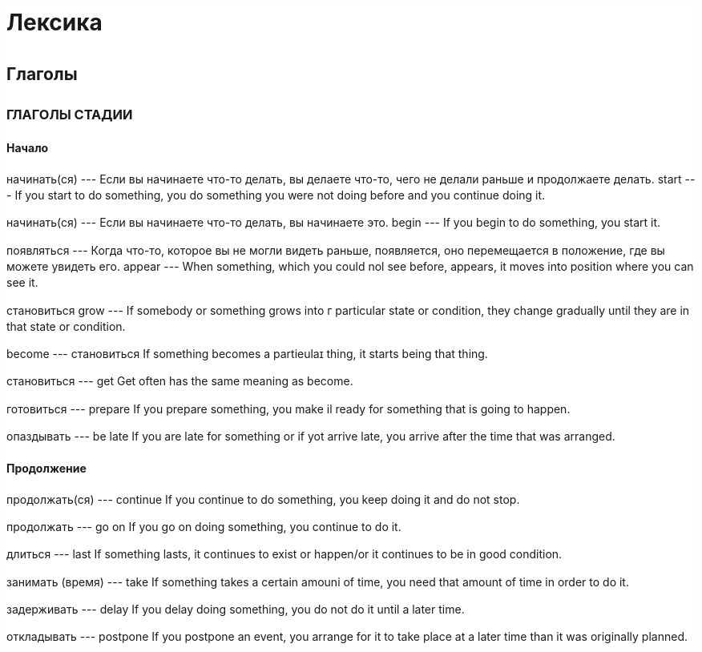 # Лексика

## Глаголы

### ГЛАГОЛЫ СТАДИИ

#### Начало

начинать(ся) --- Если вы начинаете что-то делать, вы делаете что-то, чего не делали раньше и продолжаете делать.
start --- If you start to do something, you do some­thing you were not doing before and you continue doing it.

начинать(ся) --- Если вы начинаете что-то делать, вы начинаете это.
begin --- If you begin to do something, you start it.

появляться --- Когда что-то, которое вы не могли видеть раньше, появляется, оно перемещается в положение, где вы можете увидеть его.
appear --- When something, which you could nol see before, appears, it moves into position where you can see it.

становиться
grow --- If somebody or something grows into г particular state or condition, they change gradually until they are in that state or condition.

become --- становиться
If something becomes a partieulaɪ thing, it starts being that thing.

становиться --- get
Get often has the same meaning as become.

готовиться --- prepare
If you prepare something, you make il ready for something that is going to happen.

опаздывать --- be late
If you are late for something or if yot arrive late, you arrive after the time that was arranged.

#### Продолжение

продолжать(ся) --- continue
If you continue to do some­thing, you keep doing it and do not stop.

продолжать --- go on
If you go on doing something, you con­tinue to do it.

длиться --- last
If something lasts, it continues to exist or hap­pen/or it continues to be in good condition.

занимать (время) --- take
If something takes a certain amouni of time, you need that amount of time in order to do it.

задерживать --- delay
If you delay doing something, you do not do it until a later time.

откладывать --- postpone
If you postpone an event, you arrange for it to take place at a later time than it was originally planned.
